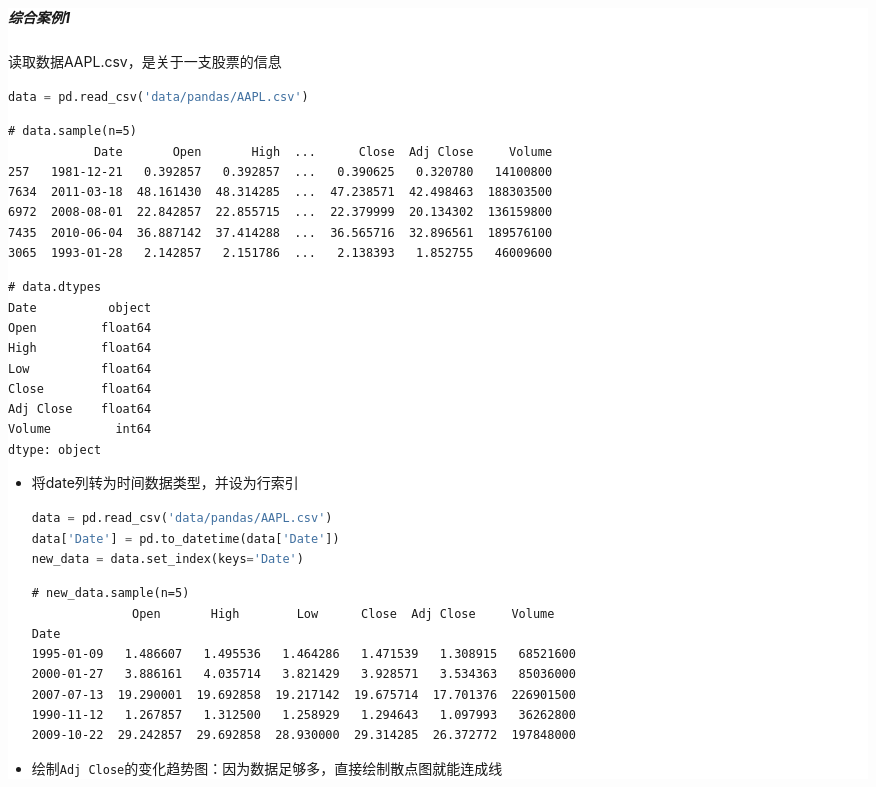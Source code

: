 
##### 综合案例1

读取数据AAPL.csv，是关于一支股票的信息

```py
data = pd.read_csv('data/pandas/AAPL.csv')
```


```
# data.sample(n=5)
            Date       Open       High  ...      Close  Adj Close     Volume
257   1981-12-21   0.392857   0.392857  ...   0.390625   0.320780   14100800
7634  2011-03-18  48.161430  48.314285  ...  47.238571  42.498463  188303500
6972  2008-08-01  22.842857  22.855715  ...  22.379999  20.134302  136159800
7435  2010-06-04  36.887142  37.414288  ...  36.565716  32.896561  189576100
3065  1993-01-28   2.142857   2.151786  ...   2.138393   1.852755   46009600
```


```
# data.dtypes
Date          object
Open         float64
High         float64
Low          float64
Close        float64
Adj Close    float64
Volume         int64
dtype: object
```


- 将date列转为时间数据类型，并设为行索引

    ```py
  data = pd.read_csv('data/pandas/AAPL.csv')
  data['Date'] = pd.to_datetime(data['Date'])
  new_data = data.set_index(keys='Date')
    ```


    ```
  # new_data.sample(n=5)
                  Open       High        Low      Close  Adj Close     Volume
  Date                                                                        
  1995-01-09   1.486607   1.495536   1.464286   1.471539   1.308915   68521600
  2000-01-27   3.886161   4.035714   3.821429   3.928571   3.534363   85036000
  2007-07-13  19.290001  19.692858  19.217142  19.675714  17.701376  226901500
  1990-11-12   1.267857   1.312500   1.258929   1.294643   1.097993   36262800
  2009-10-22  29.242857  29.692858  28.930000  29.314285  26.372772  197848000
    ```


- 绘制`Adj Close`的变化趋势图：因为数据足够多，直接绘制散点图就能连成线
